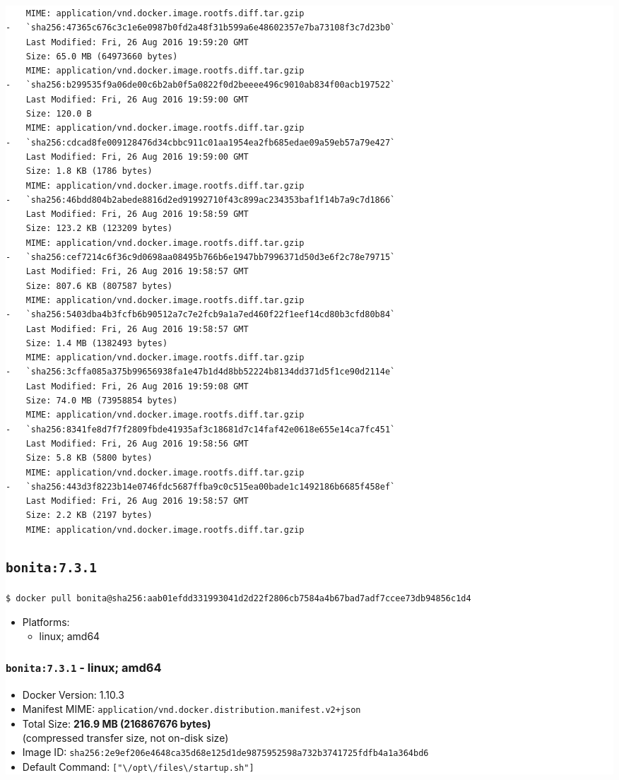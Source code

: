 		MIME: application/vnd.docker.image.rootfs.diff.tar.gzip
	-	`sha256:47365c676c3c1e6e0987b0fd2a48f31b599a6e48602357e7ba73108f3c7d23b0`  
		Last Modified: Fri, 26 Aug 2016 19:59:20 GMT  
		Size: 65.0 MB (64973660 bytes)  
		MIME: application/vnd.docker.image.rootfs.diff.tar.gzip
	-	`sha256:b299535f9a06de00c6b2ab0f5a0822f0d2beeee496c9010ab834f00acb197522`  
		Last Modified: Fri, 26 Aug 2016 19:59:00 GMT  
		Size: 120.0 B  
		MIME: application/vnd.docker.image.rootfs.diff.tar.gzip
	-	`sha256:cdcad8fe009128476d34cbbc911c01aa1954ea2fb685edae09a59eb57a79e427`  
		Last Modified: Fri, 26 Aug 2016 19:59:00 GMT  
		Size: 1.8 KB (1786 bytes)  
		MIME: application/vnd.docker.image.rootfs.diff.tar.gzip
	-	`sha256:46bdd804b2abede8816d2ed91992710f43c899ac234353baf1f14b7a9c7d1866`  
		Last Modified: Fri, 26 Aug 2016 19:58:59 GMT  
		Size: 123.2 KB (123209 bytes)  
		MIME: application/vnd.docker.image.rootfs.diff.tar.gzip
	-	`sha256:cef7214c6f36c9d0698aa08495b766b6e1947bb7996371d50d3e6f2c78e79715`  
		Last Modified: Fri, 26 Aug 2016 19:58:57 GMT  
		Size: 807.6 KB (807587 bytes)  
		MIME: application/vnd.docker.image.rootfs.diff.tar.gzip
	-	`sha256:5403dba4b3fcfb6b90512a7c7e2fcb9a1a7ed460f22f1eef14cd80b3cfd80b84`  
		Last Modified: Fri, 26 Aug 2016 19:58:57 GMT  
		Size: 1.4 MB (1382493 bytes)  
		MIME: application/vnd.docker.image.rootfs.diff.tar.gzip
	-	`sha256:3cffa085a375b99656938fa1e47b1d4d8bb52224b8134dd371d5f1ce90d2114e`  
		Last Modified: Fri, 26 Aug 2016 19:59:08 GMT  
		Size: 74.0 MB (73958854 bytes)  
		MIME: application/vnd.docker.image.rootfs.diff.tar.gzip
	-	`sha256:8341fe8d7f7f2809fbde41935af3c18681d7c14faf42e0618e655e14ca7fc451`  
		Last Modified: Fri, 26 Aug 2016 19:58:56 GMT  
		Size: 5.8 KB (5800 bytes)  
		MIME: application/vnd.docker.image.rootfs.diff.tar.gzip
	-	`sha256:443d3f8223b14e0746fdc5687ffba9c0c515ea00bade1c1492186b6685f458ef`  
		Last Modified: Fri, 26 Aug 2016 19:58:57 GMT  
		Size: 2.2 KB (2197 bytes)  
		MIME: application/vnd.docker.image.rootfs.diff.tar.gzip

## `bonita:7.3.1`

```console
$ docker pull bonita@sha256:aab01efdd331993041d2d22f2806cb7584a4b67bad7adf7ccee73db94856c1d4
```

-	Platforms:
	-	linux; amd64

### `bonita:7.3.1` - linux; amd64

-	Docker Version: 1.10.3
-	Manifest MIME: `application/vnd.docker.distribution.manifest.v2+json`
-	Total Size: **216.9 MB (216867676 bytes)**  
	(compressed transfer size, not on-disk size)
-	Image ID: `sha256:2e9ef206e4648ca35d68e125d1de9875952598a732b3741725fdfb4a1a364bd6`
-	Default Command: `["\/opt\/files\/startup.sh"]`
